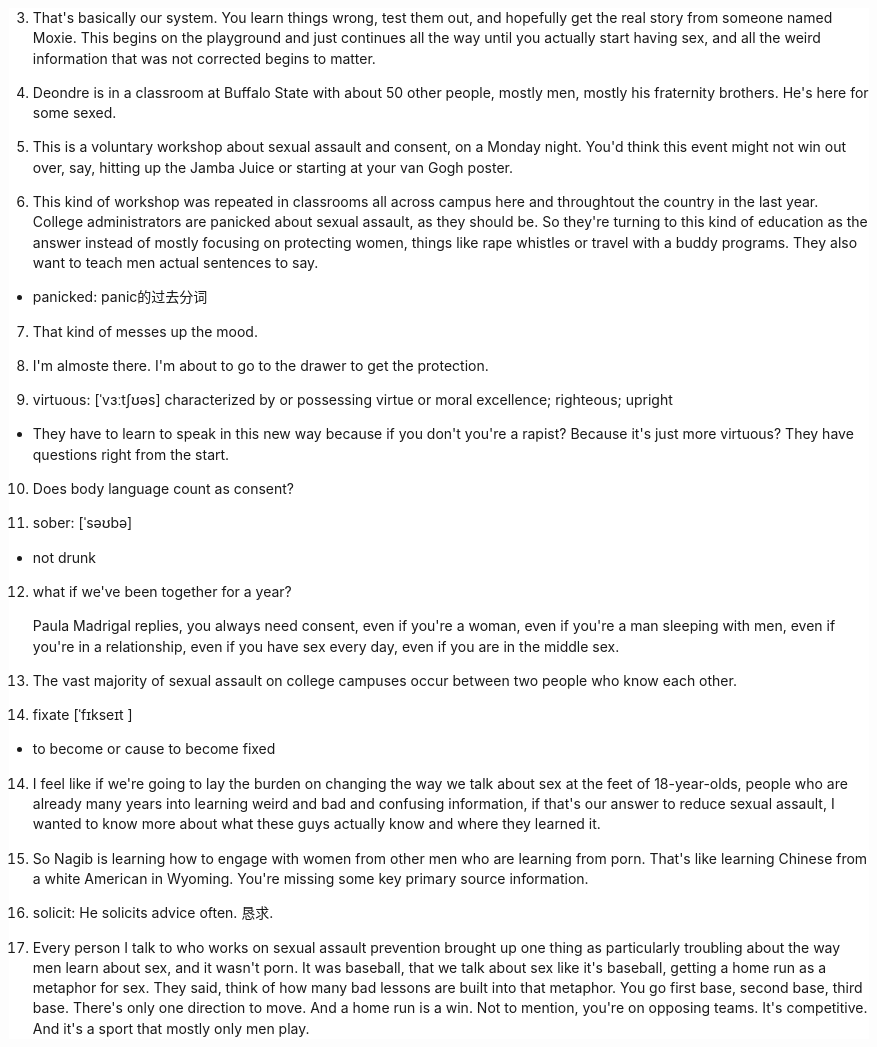 3. That's basically our system. You learn things wrong, test them out, and hopefully get the real story from someone named Moxie. This begins on the playground and just continues all the way until you actually start having sex, and all the weird information that was not corrected begins to matter.

4. Deondre is in a classroom at Buffalo State with about 50 other people, mostly men, mostly his fraternity brothers. He's here for some sexed.

5. This is a voluntary workshop about sexual assault and consent, on a Monday night. You'd think this event might not win out over, say, hitting up the Jamba Juice or starting at your van Gogh poster. 

6. This kind of workshop was repeated in classrooms all across campus here and throughtout the country in the last year. College administrators are panicked about sexual assault, as they should be. So they're turning to this kind of education as the answer instead of mostly focusing on protecting women, things like rape whistles or travel with a buddy programs. They also want to teach men actual sentences to say. 

  - panicked: panic的过去分词

7. That kind of messes up the mood. 

8. I'm almoste there. I'm about to go to the drawer to get the protection. 

9. virtuous: [ˈvɜːtʃʊəs] characterized by or possessing virtue or moral excellence; righteous; upright
  
  - They have to learn to speak in this new way because if you don't you're a rapist? Because it's just more virtuous? They have questions right from the start.

10. Does body language count as consent?

11. sober: [ˈsəʊbə]

  - not drunk

12. what if we've been together for a year?

    Paula Madrigal replies, you always need consent, even if you're a woman, even if you're a man sleeping with men, even if you're in a relationship, even if you have sex every day, even if you are in the middle sex.

13. The vast majority of sexual assault on college campuses occur between two people who know each other. 

13. fixate [ˈfɪkseɪt ]

  - to become or cause to become fixed

14. I feel like if we're going to lay the burden on changing the way we talk about sex at the feet of 18-year-olds, people who are already many years into learning weird and bad and confusing information, if that's our answer to reduce sexual assault, I wanted to know more about what these guys actually know and where they learned it.

15. So Nagib is learning how to engage with women from other men who are learning from porn. That's like learning Chinese from a white American in Wyoming. You're missing some key primary source information.

16. solicit: He solicits advice often. 恳求.

17. Every person I talk to who works on sexual assault prevention brought up one thing as particularly troubling about the way men learn about sex, and it wasn't porn. It was baseball, that we talk about sex like it's baseball, getting a home run as a metaphor for sex. They said, think of how many bad lessons are built into that metaphor. You go first base, second base, third base. There's only one direction to move. And a home run is a win. Not to mention, you're on opposing teams. It's competitive. And it's a sport that mostly only men play.
